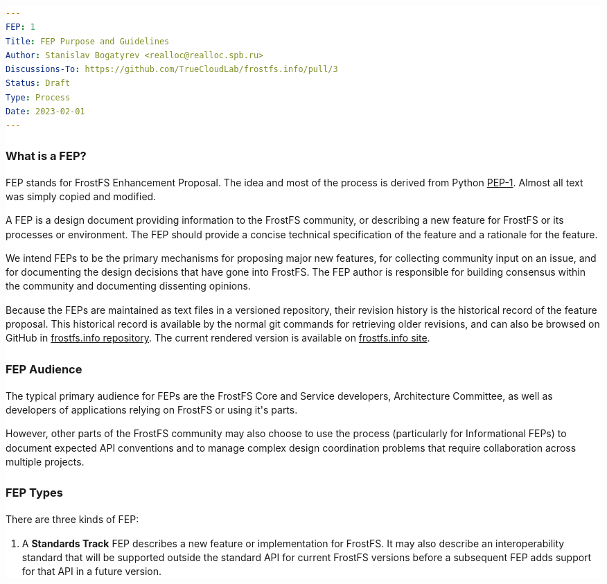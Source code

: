 ```yaml
---
FEP: 1
Title: FEP Purpose and Guidelines
Author: Stanislav Bogatyrev <realloc@realloc.spb.ru>
Discussions-To: https://github.com/TrueCloudLab/frostfs.info/pull/3
Status: Draft
Type: Process
Date: 2023-02-01
---
```


### What is a FEP?

FEP stands for FrostFS Enhancement Proposal. The idea and most of the process is
derived from Python [PEP-1](https://www.python.org/dev/peps/pep-0001/). Almost
all text was simply copied and modified.

A FEP is a design document providing information to the FrostFS community, or
describing a new feature for FrostFS or its processes or environment. The FEP
should provide a concise technical specification of the feature and a rationale
for the feature.

We intend FEPs to be the primary mechanisms for proposing major new features,
for collecting community input on an issue, and for documenting the design
decisions that have gone into FrostFS. The FEP author is responsible for
building consensus within the community and documenting dissenting opinions.

Because the FEPs are maintained as text files in a versioned repository, their
revision history is the historical record of the feature proposal. This
historical record is available by the normal git commands for retrieving older
revisions, and can also be browsed on GitHub in [frostfs.info
repository](https://github.com/TrueCloudLab/frostfs.info/tree/master/content/proposals).
The current rendered version is available on [frostfs.info
site](https://frostfs.info/proposals/).

### FEP Audience

The typical primary audience for FEPs are the FrostFS Core and Service
developers, Architecture Committee, as well as developers of applications
relying on FrostFS or using it's parts.

However, other parts of the FrostFS community may also choose to use the process
(particularly for Informational FEPs) to document expected API conventions and
to manage complex design coordination problems that require collaboration across
multiple projects.

### FEP Types

There are three kinds of FEP:

1. A **Standards Track** FEP describes a new feature or implementation for
   FrostFS. It may also describe an interoperability standard that will be
   supported outside the standard API for current FrostFS versions before a
   subsequent FEP adds support for that API in a future version.
